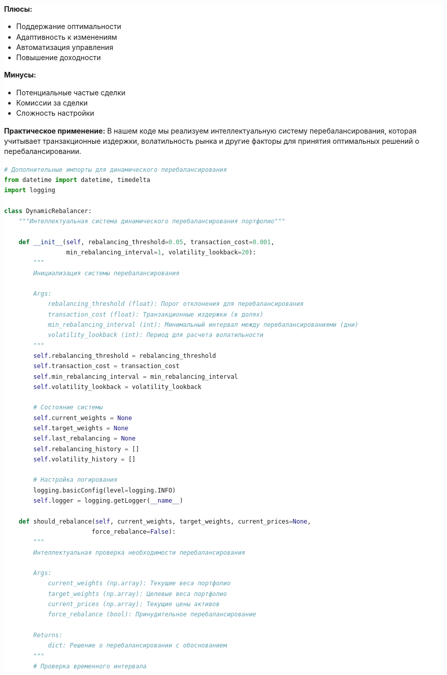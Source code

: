 **Плюсы:**
- Поддержание оптимальности
- Адаптивность к изменениям
- Автоматизация управления
- Повышение доходности

**Минусы:**
- Потенциальные частые сделки
- Комиссии за сделки
- Сложность настройки

**Практическое применение:** В нашем коде мы реализуем интеллектуальную систему перебалансирования, которая учитывает транзакционные издержки, волатильность рынка и другие факторы для принятия оптимальных решений о перебалансировании.

```python
# Дополнительные импорты для динамического перебалансирования
from datetime import datetime, timedelta
import logging

class DynamicRebalancer:
    """Интеллектуальная система динамического перебалансирования портфолио"""
    
    def __init__(self, rebalancing_threshold=0.05, transaction_cost=0.001, 
                 min_rebalancing_interval=1, volatility_lookback=20):
        """
        Инициализация системы перебалансирования
        
        Args:
            rebalancing_threshold (float): Порог отклонения для перебалансирования
            transaction_cost (float): Транзакционные издержки (в долях)
            min_rebalancing_interval (int): Минимальный интервал между перебалансированиями (дни)
            volatility_lookback (int): Период для расчета волатильности
        """
        self.rebalancing_threshold = rebalancing_threshold
        self.transaction_cost = transaction_cost
        self.min_rebalancing_interval = min_rebalancing_interval
        self.volatility_lookback = volatility_lookback
        
        # Состояние системы
        self.current_weights = None
        self.target_weights = None
        self.last_rebalancing = None
        self.rebalancing_history = []
        self.volatility_history = []
        
        # Настройка логирования
        logging.basicConfig(level=logging.INFO)
        self.logger = logging.getLogger(__name__)
    
    def should_rebalance(self, current_weights, target_weights, current_prices=None, 
                        force_rebalance=False):
        """
        Интеллектуальная проверка необходимости перебалансирования
        
        Args:
            current_weights (np.array): Текущие веса портфолио
            target_weights (np.array): Целевые веса портфолио
            current_prices (np.array): Текущие цены активов
            force_rebalance (bool): Принудительное перебалансирование
        
        Returns:
            dict: Решение о перебалансировании с обоснованием
        """
        # Проверка временного интервала
```